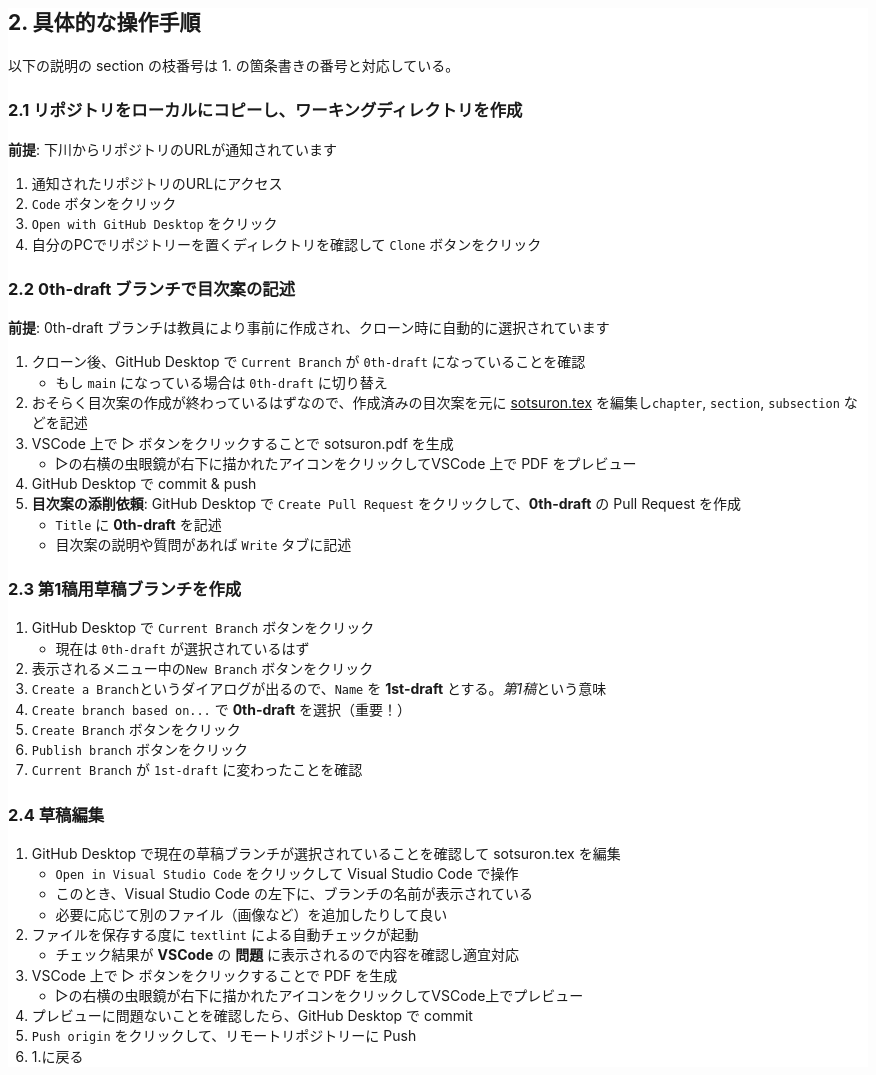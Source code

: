 ## 2. 具体的な操作手順

以下の説明の section の枝番号は 1. の箇条書きの番号と対応している。

### 2.1 リポジトリをローカルにコピーし、ワーキングディレクトリを作成

**前提**: 下川からリポジトリのURLが通知されています

1. 通知されたリポジトリのURLにアクセス
2. `Code` ボタンをクリック
3. `Open with GitHub Desktop` をクリック
4. 自分のPCでリポジトリーを置くディレクトリを確認して `Clone` ボタンをクリック

### 2.2 0th-draft ブランチで目次案の記述

**前提**: 0th-draft ブランチは教員により事前に作成され、クローン時に自動的に選択されています

1. クローン後、GitHub Desktop で `Current Branch` が `0th-draft` になっていることを確認
   - もし `main` になっている場合は `0th-draft` に切り替え
2. おそらく目次案の作成が終わっているはずなので、作成済みの目次案を元に [sotsuron.tex](../sotsuron.tex) を編集し`chapter`, `section`, `subsection` などを記述
3. VSCode 上で ▷ ボタンをクリックすることで sotsuron.pdf を生成
    - ▷の右横の虫眼鏡が右下に描かれたアイコンをクリックしてVSCode 上で PDF をプレビュー
4. GitHub Desktop で commit & push
5. **目次案の添削依頼**: GitHub Desktop で `Create Pull Request` をクリックして、**0th-draft** の Pull Request を作成
   - `Title` に **0th-draft** を記述
   - 目次案の説明や質問があれば `Write` タブに記述

### 2.3 第1稿用草稿ブランチを作成

1. GitHub Desktop で `Current Branch` ボタンをクリック
   - 現在は `0th-draft` が選択されているはず
2. 表示されるメニュー中の`New Branch` ボタンをクリック
3. `Create a Branch`というダイアログが出るので、`Name` を **1st-draft** とする。*第1稿*という意味
4. `Create branch based on...` で **0th-draft** を選択（重要！）
5. `Create Branch` ボタンをクリック
6. `Publish branch` ボタンをクリック
7. `Current Branch` が `1st-draft` に変わったことを確認

### 2.4 草稿編集

1. GitHub Desktop で現在の草稿ブランチが選択されていることを確認して sotsuron.tex を編集
   - `Open in Visual Studio Code` をクリックして Visual Studio Code で操作
   - このとき、Visual Studio Code の左下に、ブランチの名前が表示されている
   - 必要に応じて別のファイル（画像など）を追加したりして良い
2. ファイルを保存する度に `textlint` による自動チェックが起動
   - チェック結果が **VSCode** の **問題** に表示されるので内容を確認し適宜対応
3. VSCode 上で ▷ ボタンをクリックすることで PDF を生成
   - ▷の右横の虫眼鏡が右下に描かれたアイコンをクリックしてVSCode上でプレビュー
4. プレビューに問題ないことを確認したら、GitHub Desktop で commit
5. `Push origin` をクリックして、リモートリポジトリーに Push
6. 1.に戻る
